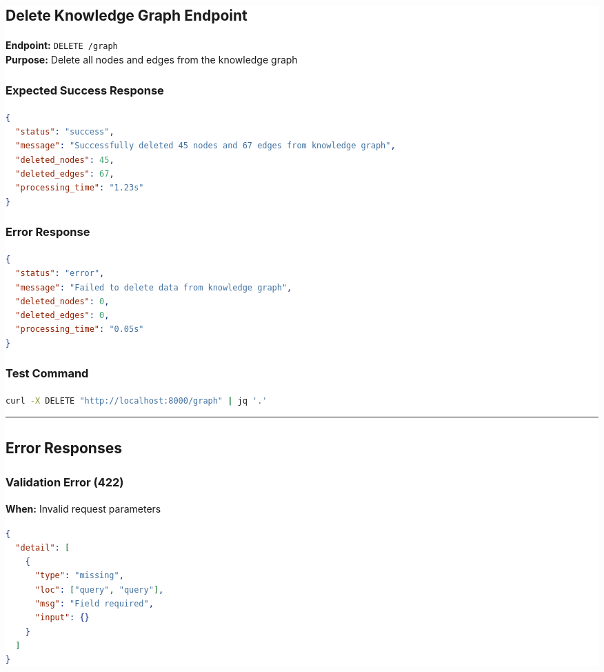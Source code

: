 ## Delete Knowledge Graph Endpoint

**Endpoint:** `DELETE /graph`  
**Purpose:** Delete all nodes and edges from the knowledge graph

### Expected Success Response

```json
{
  "status": "success",
  "message": "Successfully deleted 45 nodes and 67 edges from knowledge graph",
  "deleted_nodes": 45,
  "deleted_edges": 67,
  "processing_time": "1.23s"
}
```

### Error Response

```json
{
  "status": "error",
  "message": "Failed to delete data from knowledge graph",
  "deleted_nodes": 0,
  "deleted_edges": 0,
  "processing_time": "0.05s"
}
```

### Test Command

```bash
curl -X DELETE "http://localhost:8000/graph" | jq '.'
```

---

## Error Responses

### Validation Error (422)

**When:** Invalid request parameters

```json
{
  "detail": [
    {
      "type": "missing",
      "loc": ["query", "query"],
      "msg": "Field required",
      "input": {}
    }
  ]
}
```
